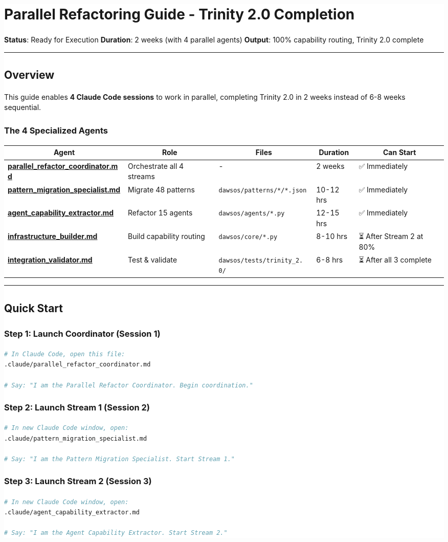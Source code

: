 # Parallel Refactoring Guide - Trinity 2.0 Completion

**Status**: Ready for Execution
**Duration**: 2 weeks (with 4 parallel agents)
**Output**: 100% capability routing, Trinity 2.0 complete

---

## Overview

This guide enables **4 Claude Code sessions** to work in parallel, completing Trinity 2.0 in 2 weeks instead of 6-8 weeks sequential.

### The 4 Specialized Agents

| Agent | Role | Files | Duration | Can Start |
|-------|------|-------|----------|-----------|
| **[parallel_refactor_coordinator.md](.claude/parallel_refactor_coordinator.md)** | Orchestrate all 4 streams | - | 2 weeks | ✅ Immediately |
| **[pattern_migration_specialist.md](.claude/pattern_migration_specialist.md)** | Migrate 48 patterns | `dawsos/patterns/*/*.json` | 10-12 hrs | ✅ Immediately |
| **[agent_capability_extractor.md](.claude/agent_capability_extractor.md)** | Refactor 15 agents | `dawsos/agents/*.py` | 12-15 hrs | ✅ Immediately |
| **[infrastructure_builder.md](.claude/infrastructure_builder.md)** | Build capability routing | `dawsos/core/*.py` | 8-10 hrs | ⏳ After Stream 2 at 80% |
| **[integration_validator.md](.claude/integration_validator.md)** | Test & validate | `dawsos/tests/trinity_2.0/` | 6-8 hrs | ⏳ After all 3 complete |

---

## Quick Start

### Step 1: Launch Coordinator (Session 1)

```bash
# In Claude Code, open this file:
.claude/parallel_refactor_coordinator.md

# Say: "I am the Parallel Refactor Coordinator. Begin coordination."
```

### Step 2: Launch Stream 1 (Session 2)

```bash
# In new Claude Code window, open:
.claude/pattern_migration_specialist.md

# Say: "I am the Pattern Migration Specialist. Start Stream 1."
```

### Step 3: Launch Stream 2 (Session 3)

```bash
# In new Claude Code window, open:
.claude/agent_capability_extractor.md

# Say: "I am the Agent Capability Extractor. Start Stream 2."
```
